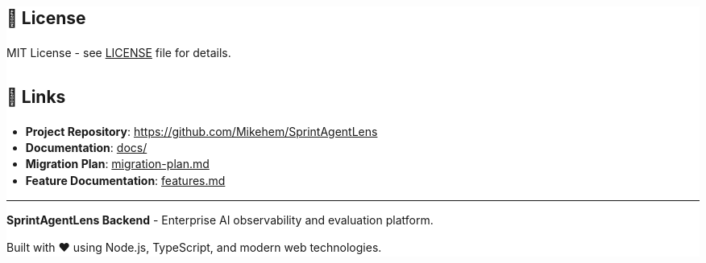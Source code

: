 ## 📄 License

MIT License - see [LICENSE](../LICENSE) file for details.

## 🔗 Links

- **Project Repository**: https://github.com/Mikehem/SprintAgentLens
- **Documentation**: [docs/](../docs/)
- **Migration Plan**: [migration-plan.md](migration-plan.md)
- **Feature Documentation**: [features.md](features.md)

---

**SprintAgentLens Backend** - Enterprise AI observability and evaluation platform.

Built with ❤️ using Node.js, TypeScript, and modern web technologies.